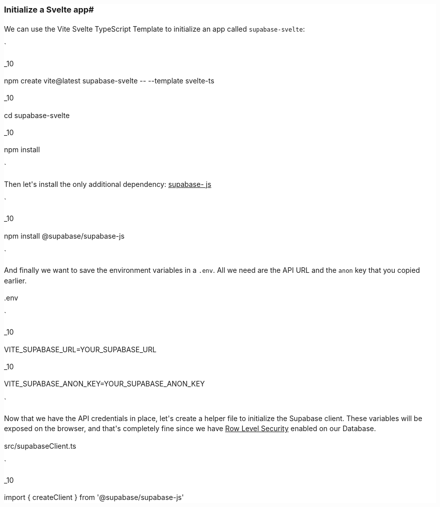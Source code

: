 ### Initialize a Svelte app#

We can use the Vite Svelte TypeScript Template to initialize an app called
`supabase-svelte`:

`  

_10

npm create vite@latest supabase-svelte -- --template svelte-ts

_10

cd supabase-svelte

_10

npm install

  
`

Then let's install the only additional dependency: [supabase-
js](https://github.com/supabase/supabase-js)

`  

_10

npm install @supabase/supabase-js

  
`

And finally we want to save the environment variables in a `.env`. All we need
are the API URL and the `anon` key that you copied earlier.

.env

`  

_10

VITE_SUPABASE_URL=YOUR_SUPABASE_URL

_10

VITE_SUPABASE_ANON_KEY=YOUR_SUPABASE_ANON_KEY

  
`

Now that we have the API credentials in place, let's create a helper file to
initialize the Supabase client. These variables will be exposed on the
browser, and that's completely fine since we have [Row Level
Security](/docs/guides/auth#row-level-security) enabled on our Database.

src/supabaseClient.ts

`  

_10

import { createClient } from '@supabase/supabase-js'
